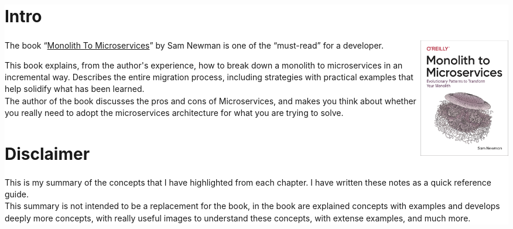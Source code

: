 # Intro

<img src=assets/monolith_to_microservices.png align="right" width=150 height=200>

The book “[Monolith To Microservices](https://samnewman.io/books/monolith-to-microservices/)” by Sam Newman is one of the “must-read” for a developer.

This book explains, from the author's experience, how to break down a monolith to microservices in an incremental way. 
Describes the entire migration process, including strategies with practical examples that help solidify what has been learned.  
The author of the book discusses the pros and cons of Microservices, and makes you think about whether you really need to adopt the microservices architecture for what you are trying to solve.

# Disclaimer

This is my summary of the concepts that I have highlighted from each chapter. I have written these notes as a quick reference guide.  
This summary is not intended to be a replacement for the book, in the book are explained concepts with examples and develops deeply more concepts, with really useful images to understand these concepts, with extense examples, and much more.
